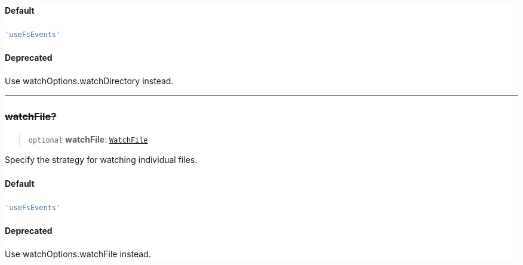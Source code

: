 #### Default

```ts
'useFsEvents'
```

#### Deprecated

Use watchOptions.watchDirectory instead.

***

### ~~watchFile?~~

> `optional` **watchFile**: [`WatchFile`](../namespaces/CompilerOptions/type-aliases/WatchFile.md)

Specify the strategy for watching individual files.

#### Default

```ts
'useFsEvents'
```

#### Deprecated

Use watchOptions.watchFile instead.
